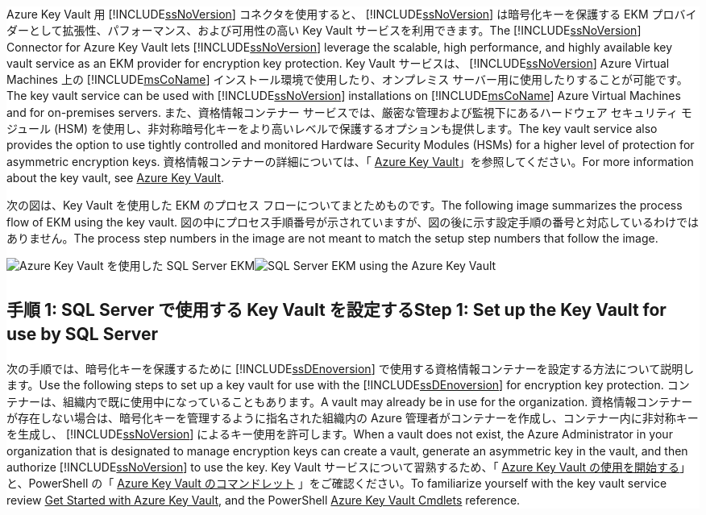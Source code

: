  <span data-ttu-id="52fbc-119">Azure Key Vault 用 [!INCLUDE[ssNoVersion](../../../includes/ssnoversion-md.md)] コネクタを使用すると、 [!INCLUDE[ssNoVersion](../../../includes/ssnoversion-md.md)] は暗号化キーを保護する EKM プロバイダーとして拡張性、パフォーマンス、および可用性の高い Key Vault サービスを利用できます。</span><span class="sxs-lookup"><span data-stu-id="52fbc-119">The [!INCLUDE[ssNoVersion](../../../includes/ssnoversion-md.md)] Connector for Azure Key Vault lets [!INCLUDE[ssNoVersion](../../../includes/ssnoversion-md.md)] leverage the scalable, high performance, and highly available key vault service as an EKM provider for encryption key protection.</span></span> <span data-ttu-id="52fbc-120">Key Vault サービスは、 [!INCLUDE[ssNoVersion](../../../includes/ssnoversion-md.md)] Azure Virtual Machines 上の [!INCLUDE[msCoName](../../../includes/msconame-md.md)] インストール環境で使用したり、オンプレミス サーバー用に使用したりすることが可能です。</span><span class="sxs-lookup"><span data-stu-id="52fbc-120">The key vault service can be used with [!INCLUDE[ssNoVersion](../../../includes/ssnoversion-md.md)] installations on [!INCLUDE[msCoName](../../../includes/msconame-md.md)] Azure Virtual Machines and for on-premises servers.</span></span> <span data-ttu-id="52fbc-121">また、資格情報コンテナー サービスでは、厳密な管理および監視下にあるハードウェア セキュリティ モジュール (HSM) を使用し、非対称暗号化キーをより高いレベルで保護するオプションも提供します。</span><span class="sxs-lookup"><span data-stu-id="52fbc-121">The key vault service also provides the option to use tightly controlled and monitored Hardware Security Modules (HSMs) for a higher level of protection for asymmetric encryption keys.</span></span> <span data-ttu-id="52fbc-122">資格情報コンテナーの詳細については、「 [Azure Key Vault](https://go.microsoft.com/fwlink/?LinkId=521401)」を参照してください。</span><span class="sxs-lookup"><span data-stu-id="52fbc-122">For more information about the key vault, see [Azure Key Vault](https://go.microsoft.com/fwlink/?LinkId=521401).</span></span>

 <span data-ttu-id="52fbc-123">次の図は、Key Vault を使用した EKM のプロセス フローについてまとためものです。</span><span class="sxs-lookup"><span data-stu-id="52fbc-123">The following image summarizes the process flow of EKM using the key vault.</span></span> <span data-ttu-id="52fbc-124">図の中にプロセス手順番号が示されていますが、図の後に示す設定手順の番号と対応しているわけではありません。</span><span class="sxs-lookup"><span data-stu-id="52fbc-124">The process step numbers in the image are not meant to match the setup step numbers that follow the image.</span></span>

 <span data-ttu-id="52fbc-125">![Azure Key Vault を使用した SQL Server EKM](../../../database-engine/media/ekm-using-azure-key-vault.png "Azure Key Vault を使用した SQL Server EKM")</span><span class="sxs-lookup"><span data-stu-id="52fbc-125">![SQL Server EKM using the Azure Key Vault](../../../database-engine/media/ekm-using-azure-key-vault.png "SQL Server EKM using the Azure Key Vault")</span></span>

##  <a name="step-1-set-up-the-key-vault-for-use-by-sql-server"></a><a name="Step1"></a><span data-ttu-id="52fbc-126">手順 1: SQL Server で使用する Key Vault を設定する</span><span class="sxs-lookup"><span data-stu-id="52fbc-126">Step 1: Set up the Key Vault for use by SQL Server</span></span>
 <span data-ttu-id="52fbc-127">次の手順では、暗号化キーを保護するために [!INCLUDE[ssDEnoversion](../../../includes/ssdenoversion-md.md)] で使用する資格情報コンテナーを設定する方法について説明します。</span><span class="sxs-lookup"><span data-stu-id="52fbc-127">Use the following steps to set up a key vault for use with the [!INCLUDE[ssDEnoversion](../../../includes/ssdenoversion-md.md)] for encryption key protection.</span></span> <span data-ttu-id="52fbc-128">コンテナーは、組織内で既に使用中になっていることもあります。</span><span class="sxs-lookup"><span data-stu-id="52fbc-128">A vault may already be in use for the organization.</span></span> <span data-ttu-id="52fbc-129">資格情報コンテナーが存在しない場合は、暗号化キーを管理するように指名された組織内の Azure 管理者がコンテナーを作成し、コンテナー内に非対称キーを生成し、 [!INCLUDE[ssNoVersion](../../../includes/ssnoversion-md.md)] によるキー使用を許可します。</span><span class="sxs-lookup"><span data-stu-id="52fbc-129">When a vault does not exist, the Azure Administrator in your organization that is designated to manage encryption keys can create a vault, generate an asymmetric key in the vault, and then authorize [!INCLUDE[ssNoVersion](../../../includes/ssnoversion-md.md)] to use the key.</span></span> <span data-ttu-id="52fbc-130">Key Vault サービスについて習熟するため、「 [Azure Key Vault の使用を開始する](https://go.microsoft.com/fwlink/?LinkId=521402)」と、PowerShell の「 [Azure Key Vault のコマンドレット](https://docs.microsoft.com/powershell/module/azurerm.keyvault) 」をご確認ください。</span><span class="sxs-lookup"><span data-stu-id="52fbc-130">To familiarize yourself with the key vault service review [Get Started with Azure Key Vault](https://go.microsoft.com/fwlink/?LinkId=521402), and the PowerShell [Azure Key Vault Cmdlets](https://docs.microsoft.com/powershell/module/azurerm.keyvault) reference.</span></span>
